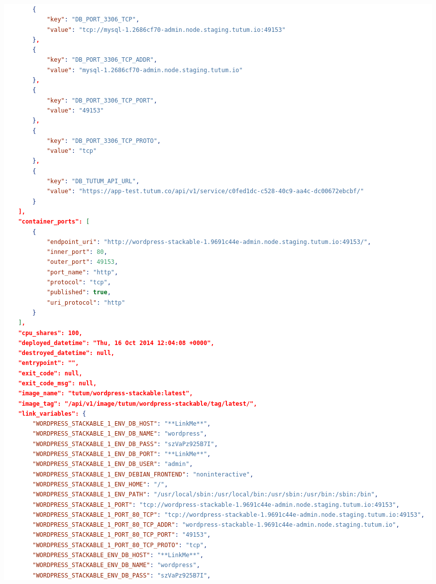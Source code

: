 ```json
        {
            "key": "DB_PORT_3306_TCP",
            "value": "tcp://mysql-1.2686cf70-admin.node.staging.tutum.io:49153"
        },
        {
            "key": "DB_PORT_3306_TCP_ADDR",
            "value": "mysql-1.2686cf70-admin.node.staging.tutum.io"
        },
        {
            "key": "DB_PORT_3306_TCP_PORT",
            "value": "49153"
        },
        {
            "key": "DB_PORT_3306_TCP_PROTO",
            "value": "tcp"
        },
        {
            "key": "DB_TUTUM_API_URL",
            "value": "https://app-test.tutum.co/api/v1/service/c0fed1dc-c528-40c9-aa4c-dc00672ebcbf/"
        }
    ],
    "container_ports": [
        {
            "endpoint_uri": "http://wordpress-stackable-1.9691c44e-admin.node.staging.tutum.io:49153/",
            "inner_port": 80,
            "outer_port": 49153,
            "port_name": "http",
            "protocol": "tcp",
            "published": true,
            "uri_protocol": "http"
        }
    ],
    "cpu_shares": 100,
    "deployed_datetime": "Thu, 16 Oct 2014 12:04:08 +0000",
    "destroyed_datetime": null,
    "entrypoint": "",
    "exit_code": null,
    "exit_code_msg": null,
    "image_name": "tutum/wordpress-stackable:latest",
    "image_tag": "/api/v1/image/tutum/wordpress-stackable/tag/latest/",
    "link_variables": {
        "WORDPRESS_STACKABLE_1_ENV_DB_HOST": "**LinkMe**",
        "WORDPRESS_STACKABLE_1_ENV_DB_NAME": "wordpress",
        "WORDPRESS_STACKABLE_1_ENV_DB_PASS": "szVaPz925B7I",
        "WORDPRESS_STACKABLE_1_ENV_DB_PORT": "**LinkMe**",
        "WORDPRESS_STACKABLE_1_ENV_DB_USER": "admin",
        "WORDPRESS_STACKABLE_1_ENV_DEBIAN_FRONTEND": "noninteractive",
        "WORDPRESS_STACKABLE_1_ENV_HOME": "/",
        "WORDPRESS_STACKABLE_1_ENV_PATH": "/usr/local/sbin:/usr/local/bin:/usr/sbin:/usr/bin:/sbin:/bin",
        "WORDPRESS_STACKABLE_1_PORT": "tcp://wordpress-stackable-1.9691c44e-admin.node.staging.tutum.io:49153",
        "WORDPRESS_STACKABLE_1_PORT_80_TCP": "tcp://wordpress-stackable-1.9691c44e-admin.node.staging.tutum.io:49153",
        "WORDPRESS_STACKABLE_1_PORT_80_TCP_ADDR": "wordpress-stackable-1.9691c44e-admin.node.staging.tutum.io",
        "WORDPRESS_STACKABLE_1_PORT_80_TCP_PORT": "49153",
        "WORDPRESS_STACKABLE_1_PORT_80_TCP_PROTO": "tcp",
        "WORDPRESS_STACKABLE_ENV_DB_HOST": "**LinkMe**",
        "WORDPRESS_STACKABLE_ENV_DB_NAME": "wordpress",
        "WORDPRESS_STACKABLE_ENV_DB_PASS": "szVaPz925B7I",
```